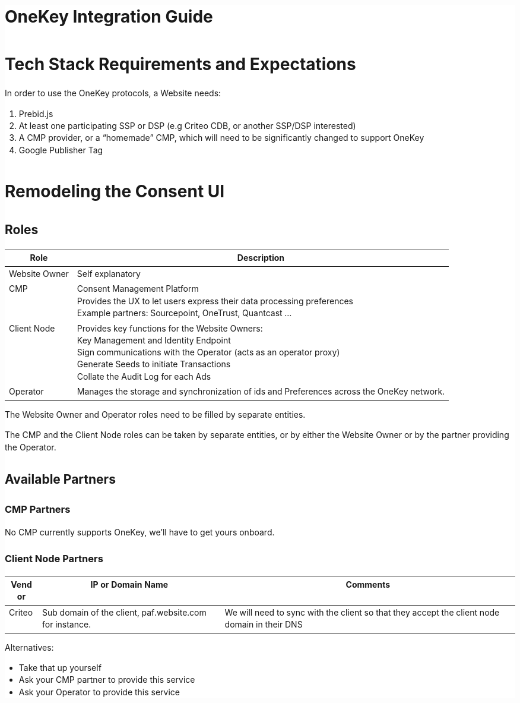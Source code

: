 
# OneKey Integration Guide

# Tech Stack Requirements and Expectations

In order to use the OneKey protocols, a Website needs:

1.  Prebid.js
2.  At least one participating SSP or DSP (e.g Criteo CDB, or another SSP/DSP interested)
3.  A CMP provider, or a “homemade” CMP, which will need to be significantly changed to support OneKey
4.  Google Publisher Tag
    

# Remodeling the Consent UI

## Roles


| **Role<br>**    	 | **Description<br>**                                                                                                                                                                                                                                       	 |
|-------------------|-------------------------------------------------------------------------------------------------------------------------------------------------------------------------------------------------------------------------------------------------------------|
| Website Owner   	 | Self explanatory                                                                                                                                                                                                                                          	 |
| CMP             	 | Consent Management Platform<br>Provides the UX to let users express their data processing preferences<br>Example partners: Sourcepoint, OneTrust, Quantcast …                                                                                             	 |
| Client Node 	     | Provides key functions for the Website Owners:<br>Key Management and Identity Endpoint<br>Sign communications with the Operator (acts as an operator proxy)<br>Generate Seeds to initiate Transactions<br>Collate the Audit Log for each Ads  	             |
| Operator    	     | Manages the storage and synchronization of ids and Preferences across the OneKey network.                                                                                                                                                                   |

The Website Owner and Operator roles need to be filled by separate entities.

The CMP and the Client Node roles can be taken by separate entities, or by either the Website Owner or by the partner providing the Operator.

## Available Partners

### CMP Partners

No CMP currently supports OneKey, we’ll have to get yours onboard.

### Client Node Partners

| **Vendor<br>** 	| **IP or Domain Name<br>**                                	| **Comments<br>**                                                                             	|
|----------------	|----------------------------------------------------------	|----------------------------------------------------------------------------------------------	|
| Criteo         	| Sub  domain of the client, paf.website.com for instance. 	| We will need to sync with the client so that they accept the client node domain in their DNS 	|

Alternatives:

-   Take that up yourself
-   Ask your CMP partner to provide this service
-   Ask your Operator to provide this service
